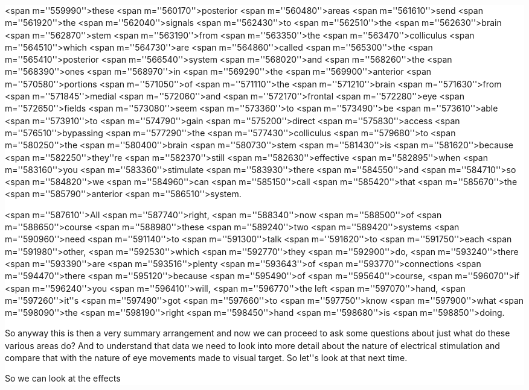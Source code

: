   <span m=''559990''>these</span> <span m=''560170''>posterior</span> <span m=''560480''>areas</span>
  <span m=''561610''>send</span> <span m=''561920''>the</span> <span m=''562040''>signals</span>
  <span m=''562430''>to</span> <span m=''562510''>the</span> <span m=''562630''>brain</span>
  <span m=''562870''>stem</span> <span m=''563190''>from</span> <span m=''563350''>the</span>
  <span m=''563470''>colliculus</span> <span m=''564510''>which</span> <span m=''564730''>are</span>
  <span m=''564860''>called</span> <span m=''565300''>the</span> <span m=''565410''>posterior</span>
  <span m=''566540''>system</span> <span m=''568020''>and</span> <span m=''568260''>the</span>
  <span m=''568390''>ones</span> <span m=''568970''>in</span> <span m=''569290''>the</span>
  <span m=''569900''>anterior</span> <span m=''570580''>portions</span> <span m=''571050''>of</span>
  <span m=''571110''>the</span> <span m=''571210''>brain</span> <span m=''571630''>from</span>
  <span m=''571845''>medial</span> <span m=''572060''>and</span> <span m=''572170''>frontal</span>
  <span m=''572280''>eye</span> <span m=''572650''>fields</span> <span m=''573080''>seem</span>
  <span m=''573360''>to</span> <span m=''573490''>be</span> <span m=''573610''>able</span>
  <span m=''573910''>to</span> <span m=''574790''>gain</span> <span m=''575200''>direct</span>
  <span m=''575830''>access</span> <span m=''576510''>bypassing</span> <span m=''577290''>the</span>
  <span m=''577430''>colliculus</span> <span m=''579680''>to</span> <span m=''580250''>the</span>
  <span m=''580400''>brain</span> <span m=''580730''>stem</span> <span m=''581430''>is</span>
  <span m=''581620''>because</span> <span m=''582250''>they''re</span> <span m=''582370''>still</span>
  <span m=''582630''>effective</span> <span m=''582895''>when</span> <span m=''583160''>you</span>
  <span m=''583360''>stimulate</span> <span m=''583930''>there</span> <span m=''584550''>and</span>
  <span m=''584710''>so</span> <span m=''584820''>we</span> <span m=''584960''>can</span>
  <span m=''585150''>call</span> <span m=''585420''>that</span> <span m=''585670''>the</span>
  <span m=''585790''>anterior</span> <span m=''586510''>system.</span> </p><p><span
  m=''587610''>All</span> <span m=''587740''>right,</span> <span m=''588340''>now</span>
  <span m=''588500''>of</span> <span m=''588650''>course</span> <span m=''588980''>these</span>
  <span m=''589240''>two</span> <span m=''589420''>systems</span> <span m=''590960''>need</span>
  <span m=''591140''>to</span> <span m=''591300''>talk</span> <span m=''591620''>to</span>
  <span m=''591750''>each</span> <span m=''591980''>other,</span> <span m=''592530''>which</span>
  <span m=''592770''>they</span> <span m=''592900''>do,</span> <span m=''593240''>there</span>
  <span m=''593390''>are</span> <span m=''593516''>plenty</span> <span m=''593643''>of</span>
  <span m=''593770''>connections</span> <span m=''594470''>there</span> <span m=''595120''>because</span>
  <span m=''595490''>of</span> <span m=''595640''>course,</span> <span m=''596070''>if</span>
  <span m=''596240''>you</span> <span m=''596410''>will,</span> <span m=''596770''>the
  left</span> <span m=''597070''>hand,</span> <span m=''597260''>it''s</span> <span
  m=''597490''>got</span> <span m=''597660''>to</span> <span m=''597750''>know</span>
  <span m=''597900''>what</span> <span m=''598090''>the</span> <span m=''598190''>right</span>
  <span m=''598450''>hand</span> <span m=''598680''>is</span> <span m=''598850''>doing.</span>
  </p><p><span m=''599860''>So</span> <span m=''600140''>anyway</span> <span m=''600540''>this</span>
  <span m=''600810''>is</span> <span m=''601510''>then</span> <span m=''601560''>a</span>
  <span m=''601610''>very</span> <span m=''601900''>summary</span> <span m=''603010''>arrangement</span>
  <span m=''604100''>and</span> <span m=''604270''>now</span> <span m=''604440''>we</span>
  <span m=''604620''>can</span> <span m=''604810''>proceed</span> <span m=''605930''>to</span>
  <span m=''606070''>ask</span> <span m=''606400''>some</span> <span m=''606600''>questions</span>
  <span m=''607170''>about</span> <span m=''607690''>just</span> <span m=''607930''>what</span>
  <span m=''608160''>do</span> <span m=''608260''>these</span> <span m=''608530''>various</span>
  <span m=''609000''>areas</span> <span m=''609660''>do?</span> <span m=''611350''>And</span>
  <span m=''611570''>to</span> <span m=''611680''>understand</span> <span m=''612350''>that</span>
  <span m=''612490''>data</span> <span m=''613310''>we</span> <span m=''613420''>need</span>
  <span m=''613710''>to</span> <span m=''613830''>look</span> <span m=''614080''>into</span>
  <span m=''614350''>more</span> <span m=''614570''>detail</span> <span m=''615780''>about</span>
  <span m=''616260''>the</span> <span m=''616380''>nature</span> <span m=''617320''>of</span>
  <span m=''617460''>electrical</span> <span m=''618040''>stimulation</span> <span
  m=''619160''>and</span> <span m=''619350''>compare</span> <span m=''619880''>that</span>
  <span m=''620130''>with</span> <span m=''620300''>the</span> <span m=''620420''>nature</span>
  <span m=''621350''>of</span> <span m=''622640''>eye</span> <span m=''622900''>movements</span>
  <span m=''623380''>made</span> <span m=''623680''>to</span> <span m=''623770''>visual</span>
  <span m=''624360''>target.</span> <span m=''625240''>So</span> <span m=''625400''>let''s</span>
  <span m=''625680''>look</span> <span m=''625870''>at</span> <span m=''626020''>that</span>
  <span m=''626260''>next</span> <span m=''626620''>time.</span> </p><p><span m=''627140''>So</span>
  <span m=''627310''>we</span> <span m=''627415''>can</span> <span m=''627520''>look</span>
  <span m=''627790''>at</span> <span m=''627960''>the</span> <span m=''628210''>effects</span>